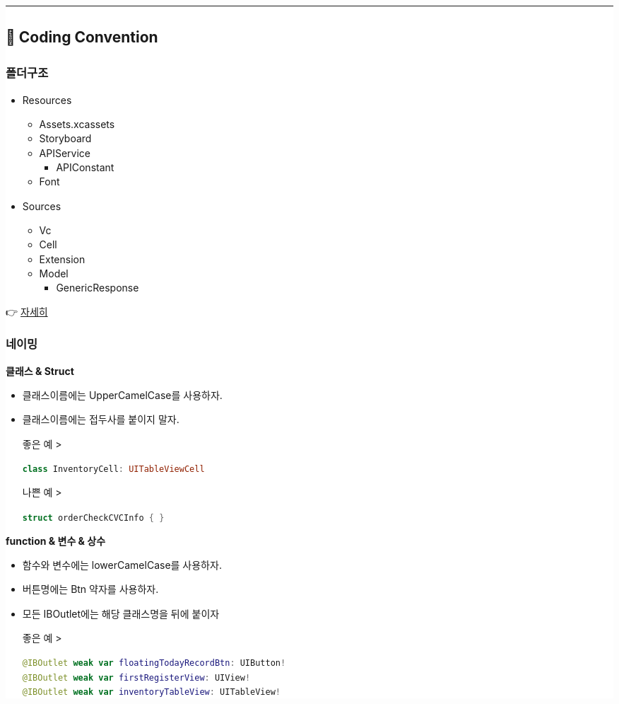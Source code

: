 ----

## 📝 Coding Convention 

### 폴더구조

* Resources
    * Assets.xcassets
    * Storyboard
    * APIService
        * APIConstant
    * Font

* Sources
    *  Vc
    * Cell
    * Extension
    * Model
        * GenericResponse

👉 [자세히](https://github.com/27th-sopkathon-marshmallow/Marshmallow_iOS/wiki/Marshmallow_Coding_Convention#주석)


### 네이밍

**클래스 & Struct**

- 클래스이름에는 UpperCamelCase를 사용하자.

- 클래스이름에는 접두사를 붙이지 말자.

  좋은 예 >

  ```swift
  class InventoryCell: UITableViewCell
  ```

  나쁜 예 >

  ```swift
  struct orderCheckCVCInfo { }
  ```

**function & 변수 & 상수**

- 함수와 변수에는 lowerCamelCase를 사용하자.

- 버튼명에는 Btn 약자를 사용하자.

- 모든 IBOutlet에는 해당 클래스명을 뒤에 붙이자

  좋은 예 >

  ```swift
  @IBOutlet weak var floatingTodayRecordBtn: UIButton!
  @IBOutlet weak var firstRegisterView: UIView!
  @IBOutlet weak var inventoryTableView: UITableView!
  ```
